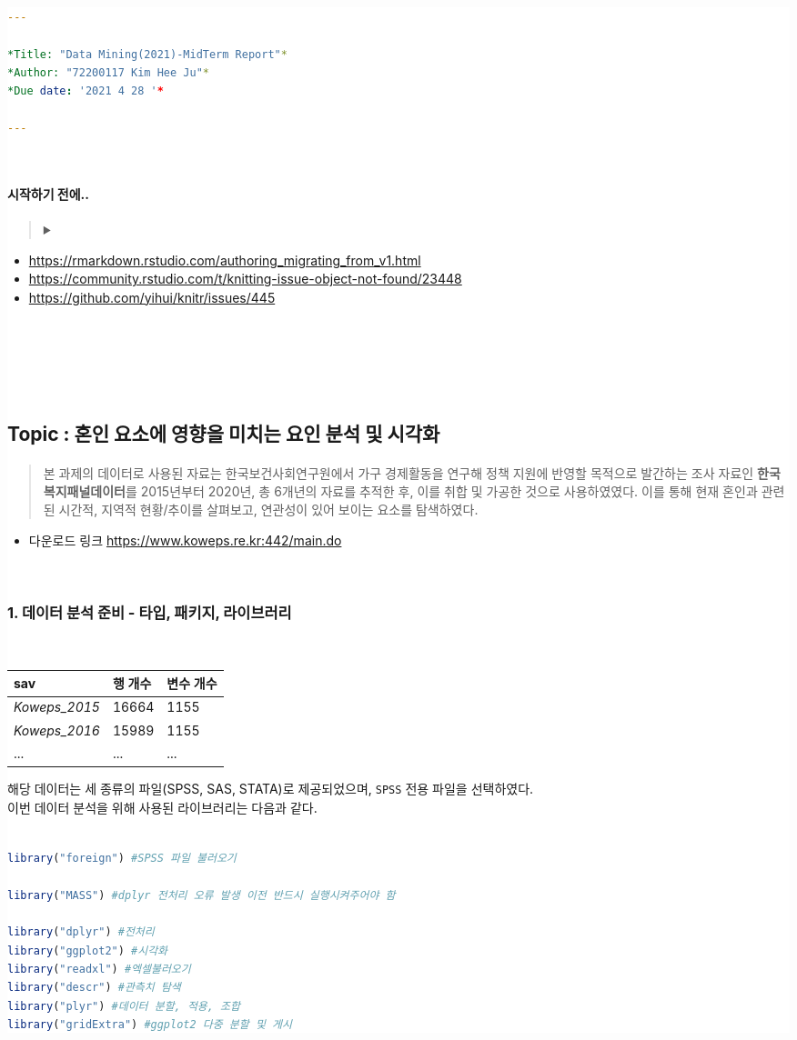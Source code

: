 ```yaml
---

*Title: "Data Mining(2021)-MidTerm Report"*  
*Author: "72200117 Kim Hee Ju"*  
*Due date: '2021 4 28 '*  

---
```


<br>  

#### **시작하기 전에..**  

><details><summary></summary></details>

 * <https://rmarkdown.rstudio.com/authoring_migrating_from_v1.html>    
 * <https://community.rstudio.com/t/knitting-issue-object-not-found/23448>    
 * <https://github.com/yihui/knitr/issues/445>  

<br>
<br> <br>
<br>  


## **Topic : 혼인 요소에 영향을 미치는 요인 분석 및 시각화**     

> 본 과제의 데이터로 사용된 자료는 한국보건사회연구원에서 가구 경제활동을 연구해 정책 지원에 반영할 목적으로 발간하는 조사 자료인 **한국복지패널데이터**를 2015년부터 2020년, 총 6개년의 자료를 추적한 후, 이를 취합 및 가공한 것으로 사용하였였다. 이를 통해 현재 혼인과 관련된 시간적, 지역적 현황/추이를 살펴보고, 연관성이 있어 보이는 요소를 탐색하였다.  

 * 다운로드 링크   <https://www.koweps.re.kr:442/main.do>  

   <br>

### **1. 데이터 분석 준비 - 타입, 패키지, 라이브러리**  

<br>


| sav           | 행 개수 | 변수 개수 |
| :------------ | :------ | :-------- |
| *Koweps_2015* | 16664   | 1155      |
| *Koweps_2016* | 15989   | 1155      |
| ...           | ...     | ...       |

해당 데이터는 세 종류의 파일(SPSS, SAS, STATA)로 제공되었으며, `SPSS` 전용 파일을 선택하였다.  
이번 데이터 분석을 위해 사용된 라이브러리는 다음과 같다.  
<br>


```r
library("foreign") #SPSS 파일 불러오기

library("MASS") #dplyr 전처리 오류 발생 이전 반드시 실행시켜주어야 함 

library("dplyr") #전처리
library("ggplot2") #시각화
library("readxl") #엑셀불러오기 
library("descr") #관측치 탐색
library("plyr") #데이터 분할, 적용, 조합
library("gridExtra") #ggplot2 다중 분할 및 게시
```
